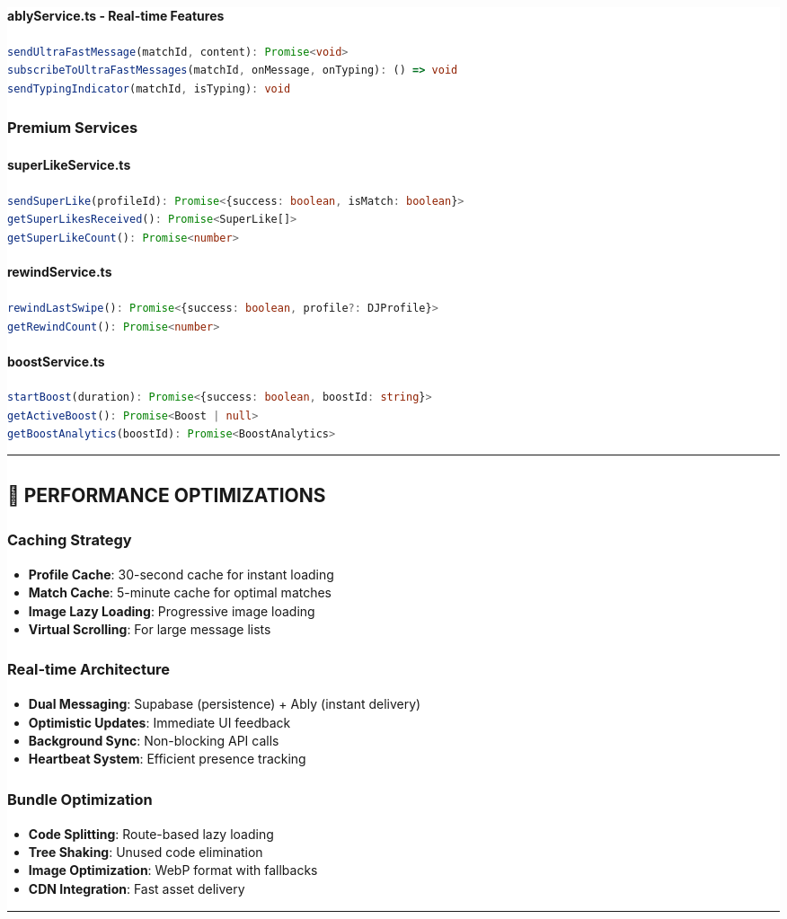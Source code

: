 #### **ablyService.ts** - Real-time Features
```typescript
sendUltraFastMessage(matchId, content): Promise<void>
subscribeToUltraFastMessages(matchId, onMessage, onTyping): () => void
sendTypingIndicator(matchId, isTyping): void
```

### **Premium Services**

#### **superLikeService.ts**
```typescript
sendSuperLike(profileId): Promise<{success: boolean, isMatch: boolean}>
getSuperLikesReceived(): Promise<SuperLike[]>
getSuperLikeCount(): Promise<number>
```

#### **rewindService.ts**
```typescript
rewindLastSwipe(): Promise<{success: boolean, profile?: DJProfile}>
getRewindCount(): Promise<number>
```

#### **boostService.ts**
```typescript
startBoost(duration): Promise<{success: boolean, boostId: string}>
getActiveBoost(): Promise<Boost | null>
getBoostAnalytics(boostId): Promise<BoostAnalytics>
```

---

## 🚀 PERFORMANCE OPTIMIZATIONS

### **Caching Strategy**
- **Profile Cache**: 30-second cache for instant loading
- **Match Cache**: 5-minute cache for optimal matches
- **Image Lazy Loading**: Progressive image loading
- **Virtual Scrolling**: For large message lists

### **Real-time Architecture**
- **Dual Messaging**: Supabase (persistence) + Ably (instant delivery)
- **Optimistic Updates**: Immediate UI feedback
- **Background Sync**: Non-blocking API calls
- **Heartbeat System**: Efficient presence tracking

### **Bundle Optimization**
- **Code Splitting**: Route-based lazy loading
- **Tree Shaking**: Unused code elimination
- **Image Optimization**: WebP format with fallbacks
- **CDN Integration**: Fast asset delivery

---